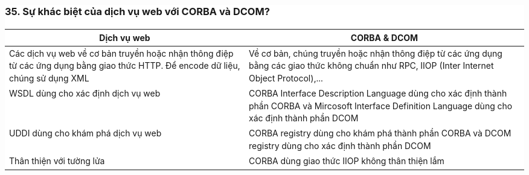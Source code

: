 ### 35. Sự khác biệt của dịch vụ web với CORBA và DCOM?

| Dịch vụ web                                                                                                                     | CORBA & DCOM                                                                                                                                         |
| ------------------------------------------------------------------------------------------------------------------------------- | ---------------------------------------------------------------------------------------------------------------------------------------------------- |
| Các dịch vụ web về cơ bản truyền hoặc nhận thông điệp từ các ứng dụng bằng giao thức HTTP. Để encode dữ liệu, chúng sử dụng XML | Về cơ bản, chúng truyền hoặc nhận thông điệp từ các ứng dụng bằng các giao thức không chuẩn như RPC, IIOP (Inter Internet Object Protocol),...       |
| WSDL dùng cho xác định dịch vụ web                                                                                              | CORBA Interface Description Language dùng cho xác định thành phần CORBA và Mircosoft Interface Definition Language dùng cho xác định thành phần DCOM |
| UDDI dùng cho khám phá dịch vụ web                                                                                              | CORBA registry dùng cho khám phá thành phần CORBA và DCOM registry dùng cho xác định thành phần DCOM                                                 |
| Thân thiện với tường lửa                                                                                                        | CORBA dùng giao thức IIOP không thân thiện lắm                                                                                                       |
